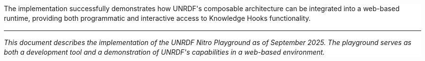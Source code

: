 The implementation successfully demonstrates how UNRDF's composable architecture can be integrated into a web-based runtime, providing both programmatic and interactive access to Knowledge Hooks functionality.

---

*This document describes the implementation of the UNRDF Nitro Playground as of September 2025. The playground serves as both a development tool and a demonstration of UNRDF's capabilities in a web-based environment.*
